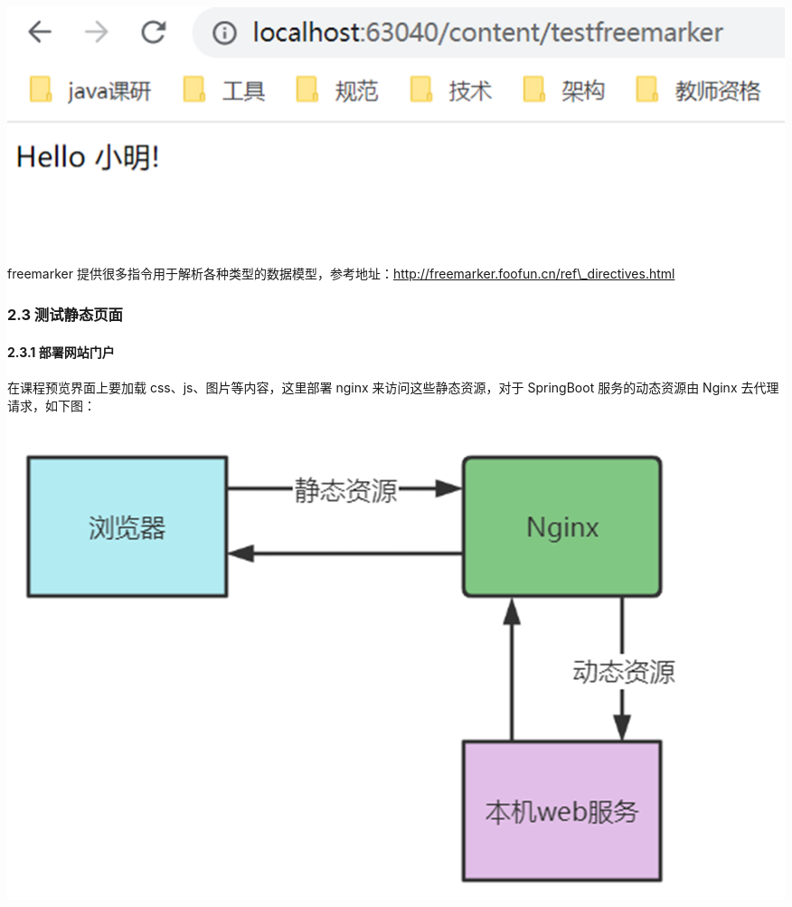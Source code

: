 ![image-20230531093415392](./assets/image-20230531093415392.png)

freemarker 提供很多指令用于解析各种类型的数据模型，参考地址：http://freemarker.foofun.cn/ref\_directives.html

### **2.3 测试静态页面**

#### **2.3.1 部署网站门户**

在课程预览界面上要加载 css、js、图片等内容，这里部署 nginx 来访问这些静态资源，对于 SpringBoot 服务的动态资源由 Nginx 去代理请求，如下图：

![image-20230531093426687](./assets/image-20230531093426687.png)
